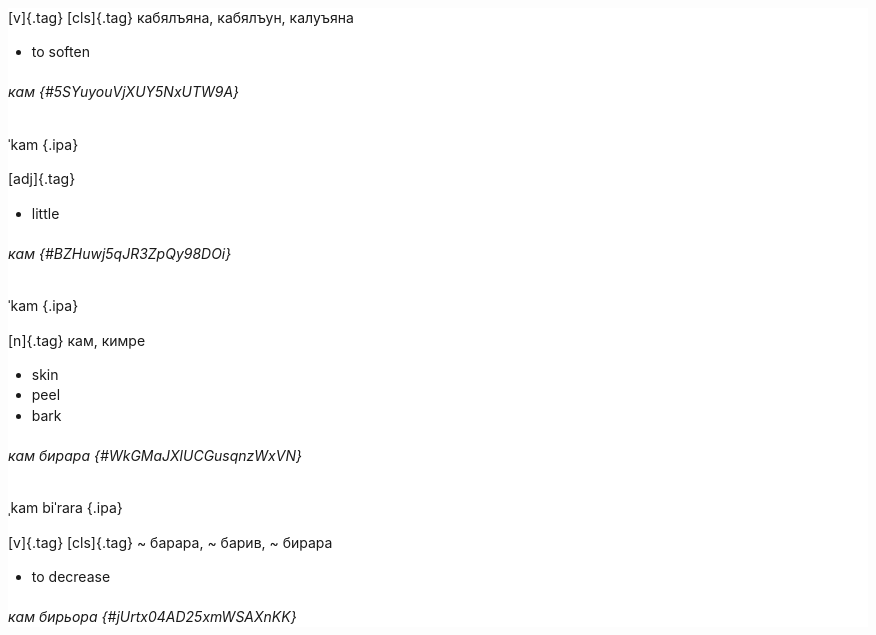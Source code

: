 </div>

[v]{.tag} [cls]{.tag} кабялъяна, кабялъун, калуъяна

- to soften

</div>

<div class='word'>

<div class='title'>

###### кам {#5SYuyouVjXUY5NxUTW9A}

ˈkam {.ipa}

</div>

[adj]{.tag}

- little

</div>

<div class='word'>

<div class='title'>

###### кам {#BZHuwj5qJR3ZpQy98DOi}

ˈkam {.ipa}

</div>

[n]{.tag} кам, кимре

- skin
- peel
- bark

</div>

<div class='word'>

<div class='title'>

###### кам бирара {#WkGMaJXlUCGusqnzWxVN}

ˌkam biˈrara {.ipa}

</div>

[v]{.tag} [cls]{.tag} ~ барара, ~ барив, ~ бирара

- to decrease

</div>

<div class='word'>

<div class='title'>

###### кам бирьора {#jUrtx04AD25xmWSAXnKK}
